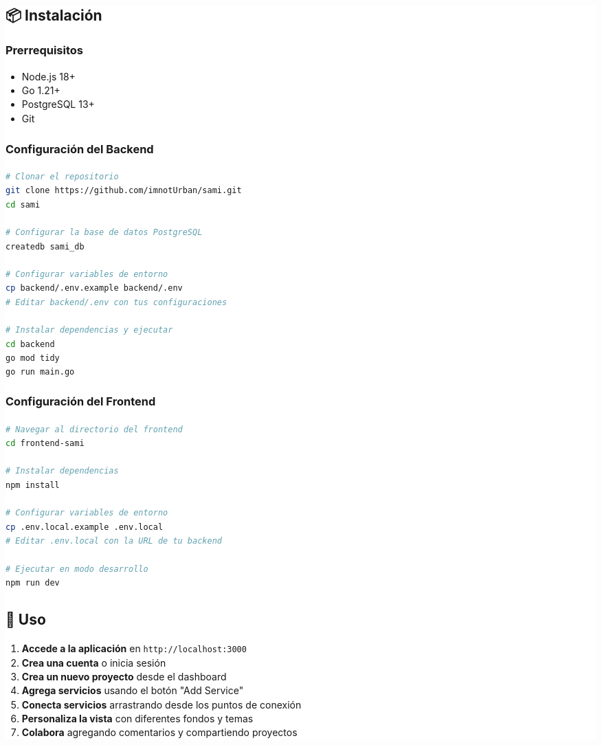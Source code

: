 ## 📦 Instalación

### Prerrequisitos
- Node.js 18+ 
- Go 1.21+
- PostgreSQL 13+
- Git

### Configuración del Backend

```bash
# Clonar el repositorio
git clone https://github.com/imnotUrban/sami.git
cd sami

# Configurar la base de datos PostgreSQL
createdb sami_db

# Configurar variables de entorno
cp backend/.env.example backend/.env
# Editar backend/.env con tus configuraciones

# Instalar dependencias y ejecutar
cd backend
go mod tidy
go run main.go
```

### Configuración del Frontend

```bash
# Navegar al directorio del frontend
cd frontend-sami

# Instalar dependencias
npm install

# Configurar variables de entorno
cp .env.local.example .env.local
# Editar .env.local con la URL de tu backend

# Ejecutar en modo desarrollo
npm run dev
```

## 🚀 Uso

1. **Accede a la aplicación** en `http://localhost:3000`
2. **Crea una cuenta** o inicia sesión
3. **Crea un nuevo proyecto** desde el dashboard
4. **Agrega servicios** usando el botón "Add Service"
5. **Conecta servicios** arrastrando desde los puntos de conexión
6. **Personaliza la vista** con diferentes fondos y temas
7. **Colabora** agregando comentarios y compartiendo proyectos
